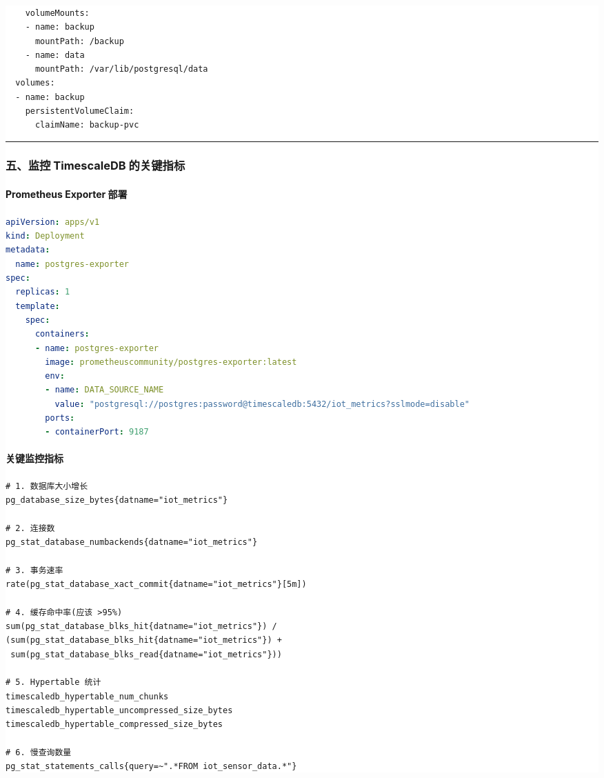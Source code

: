 ```bash
    volumeMounts:
    - name: backup
      mountPath: /backup
    - name: data
      mountPath: /var/lib/postgresql/data
  volumes:
  - name: backup
    persistentVolumeClaim:
      claimName: backup-pvc
```

------

### **五、监控 TimescaleDB 的关键指标**

#### **Prometheus Exporter 部署**

```yaml
apiVersion: apps/v1
kind: Deployment
metadata:
  name: postgres-exporter
spec:
  replicas: 1
  template:
    spec:
      containers:
      - name: postgres-exporter
        image: prometheuscommunity/postgres-exporter:latest
        env:
        - name: DATA_SOURCE_NAME
          value: "postgresql://postgres:password@timescaledb:5432/iot_metrics?sslmode=disable"
        ports:
        - containerPort: 9187
```

#### **关键监控指标**

```promql
# 1. 数据库大小增长
pg_database_size_bytes{datname="iot_metrics"}

# 2. 连接数
pg_stat_database_numbackends{datname="iot_metrics"}

# 3. 事务速率
rate(pg_stat_database_xact_commit{datname="iot_metrics"}[5m])

# 4. 缓存命中率(应该 >95%)
sum(pg_stat_database_blks_hit{datname="iot_metrics"}) / 
(sum(pg_stat_database_blks_hit{datname="iot_metrics"}) + 
 sum(pg_stat_database_blks_read{datname="iot_metrics"}))

# 5. Hypertable 统计
timescaledb_hypertable_num_chunks
timescaledb_hypertable_uncompressed_size_bytes
timescaledb_hypertable_compressed_size_bytes

# 6. 慢查询数量
pg_stat_statements_calls{query=~".*FROM iot_sensor_data.*"}
```
